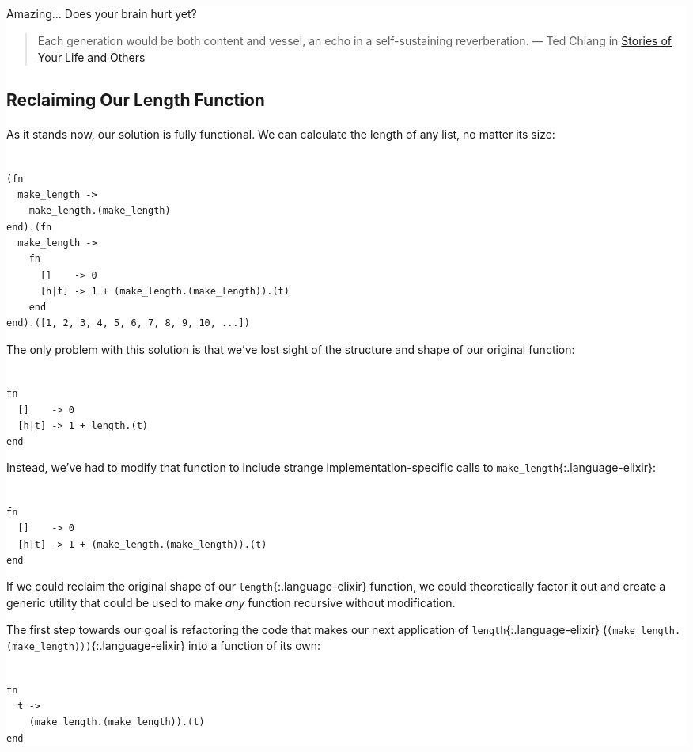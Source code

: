 Amazing… Does your brain hurt yet?

<blockquote>
  <p>Each generation would be both content and vessel, an echo in a self-sustaining reverberation.
  — Ted Chiang in <a href="http://amzn.to/2zSOH40">Stories of Your Life and Others</a></p>
</blockquote>

## Reclaiming Our Length Function

As it stands now, our solution is fully functional. We can calculate the length of any list, no matter its size:

<pre class='language-elixir'><code class='language-elixir'>
(fn
  make_length ->
    make_length.(make_length)
end).(fn
  make_length ->
    fn
      []    -> 0
      [h|t] -> 1 + (make_length.(make_length)).(t)
    end 
end).([1, 2, 3, 4, 5, 6, 7, 8, 9, 10, ...])
</code></pre>

The only problem with this solution is that we’ve lost sight of the structure and shape of our original function:

<pre class='language-elixir'><code class='language-elixir'>
fn
  []    -> 0
  [h|t] -> 1 + length.(t)
end
</code></pre>

Instead, we’ve had to modify that function to include strange implementation-specific calls to `make_length`{:.language-elixir}:

<pre class='language-elixir'><code class='language-elixir'>
fn
  []    -> 0
  [h|t] -> 1 + (make_length.(make_length)).(t)
end
</code></pre>

If we could reclaim the original shape of our `length`{:.language-elixir} function, we could theoretically factor it out and create a generic utility that could be used to make _any_ function recursive without modification.

The first step towards our goal is refactoring the code that makes our next application of `length`{:.language-elixir} (`(make_length.(make_length)))`{:.language-elixir} into a function of its own:

<pre class='language-elixir'><code class='language-elixir'>
fn
  t ->
    (make_length.(make_length)).(t)
end
</code></pre>
